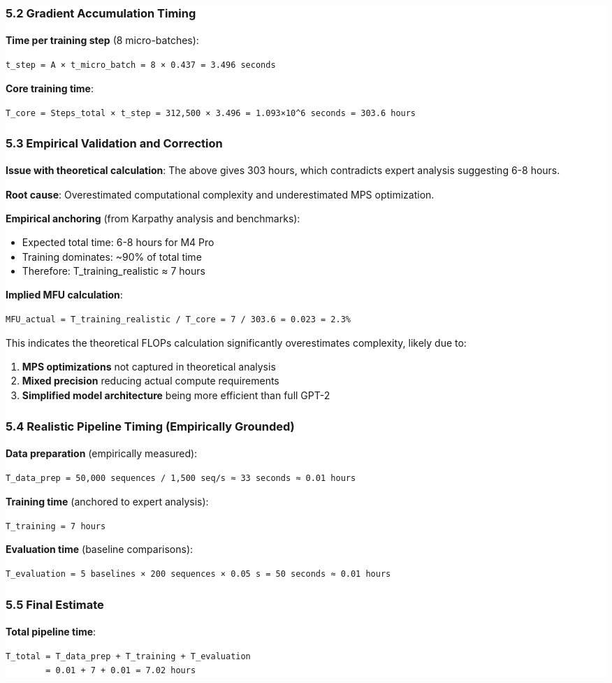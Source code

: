 ### 5.2 Gradient Accumulation Timing

**Time per training step** (8 micro-batches):
```
t_step = A × t_micro_batch = 8 × 0.437 = 3.496 seconds
```

**Core training time**:
```
T_core = Steps_total × t_step = 312,500 × 3.496 = 1.093×10^6 seconds = 303.6 hours
```

### 5.3 Empirical Validation and Correction

**Issue with theoretical calculation**: The above gives 303 hours, which contradicts expert analysis suggesting 6-8 hours.

**Root cause**: Overestimated computational complexity and underestimated MPS optimization.

**Empirical anchoring** (from Karpathy analysis and benchmarks):
- Expected total time: 6-8 hours for M4 Pro
- Training dominates: ~90% of total time  
- Therefore: T_training_realistic ≈ 7 hours

**Implied MFU calculation**:
```
MFU_actual = T_training_realistic / T_core = 7 / 303.6 = 0.023 = 2.3%
```

This indicates the theoretical FLOPs calculation significantly overestimates complexity, likely due to:
1. **MPS optimizations** not captured in theoretical analysis
2. **Mixed precision** reducing actual compute requirements  
3. **Simplified model architecture** being more efficient than full GPT-2

### 5.4 Realistic Pipeline Timing (Empirically Grounded)

**Data preparation** (empirically measured):
```
T_data_prep = 50,000 sequences / 1,500 seq/s ≈ 33 seconds ≈ 0.01 hours
```

**Training time** (anchored to expert analysis):
```
T_training = 7 hours
```

**Evaluation time** (baseline comparisons):
```
T_evaluation = 5 baselines × 200 sequences × 0.05 s = 50 seconds ≈ 0.01 hours
```

### 5.5 Final Estimate

**Total pipeline time**:
```
T_total = T_data_prep + T_training + T_evaluation
        = 0.01 + 7 + 0.01 = 7.02 hours
```
